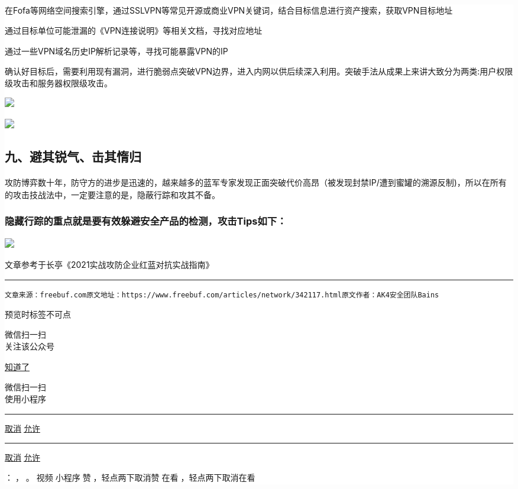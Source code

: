 在Fofa等网络空间搜索引擎，通过SSLVPN等常见开源或商业VPN关键词，结合目标信息进行资产搜索，获取VPN目标地址

通过目标单位可能泄漏的《VPN连接说明》等相关文档，寻找对应地址

通过一些VPN域名历史IP解析记录等，寻找可能暴露VPN的IP

确认好目标后，需要利用现有漏洞，进行脆弱点突破VPN边界，进入内网以供后续深入利用。突破手法从成果上来讲大致分为两类:用户权限级攻击和服务器权限级攻击。

![](http://hk-proxy.gitwarp.com/https://raw.githubusercontent.com/tuchuang9/tc1/refs/heads/main/public/20221010164046.png)

![](http://hk-proxy.gitwarp.com/https://raw.githubusercontent.com/tuchuang9/tc1/refs/heads/main/public/20221010164047.png)

## 九、避其锐气、击其惰归

攻防博弈数十年，防守方的进步是迅速的，越来越多的蓝军专家发现正面突破代价高昂（被发现封禁IP/遭到蜜罐的溯源反制)，所以在所有的攻击技战法中，一定要注意的是，隐蔽行踪和攻其不备。

### 隐藏行踪的重点就是要有效躲避安全产品的检测，攻击Tips如下：

![](http://hk-proxy.gitwarp.com/https://raw.githubusercontent.com/tuchuang9/tc1/refs/heads/main/public/20221010164048.png)

文章参考于长亭《2021实战攻防企业红蓝对抗实战指南》

  *   *   * 

    
    
    文章来源：freebuf.com原文地址：https://www.freebuf.com/articles/network/342117.html原文作者：AK4安全团队Bains 

预览时标签不可点

微信扫一扫  
关注该公众号

[知道了](javascript:;)

微信扫一扫  
使用小程序

****

[取消](javascript:void\(0\);) [允许](javascript:void\(0\);)

****

[取消](javascript:void\(0\);) [允许](javascript:void\(0\);)

： ， 。   视频 小程序 赞 ，轻点两下取消赞 在看 ，轻点两下取消在看

